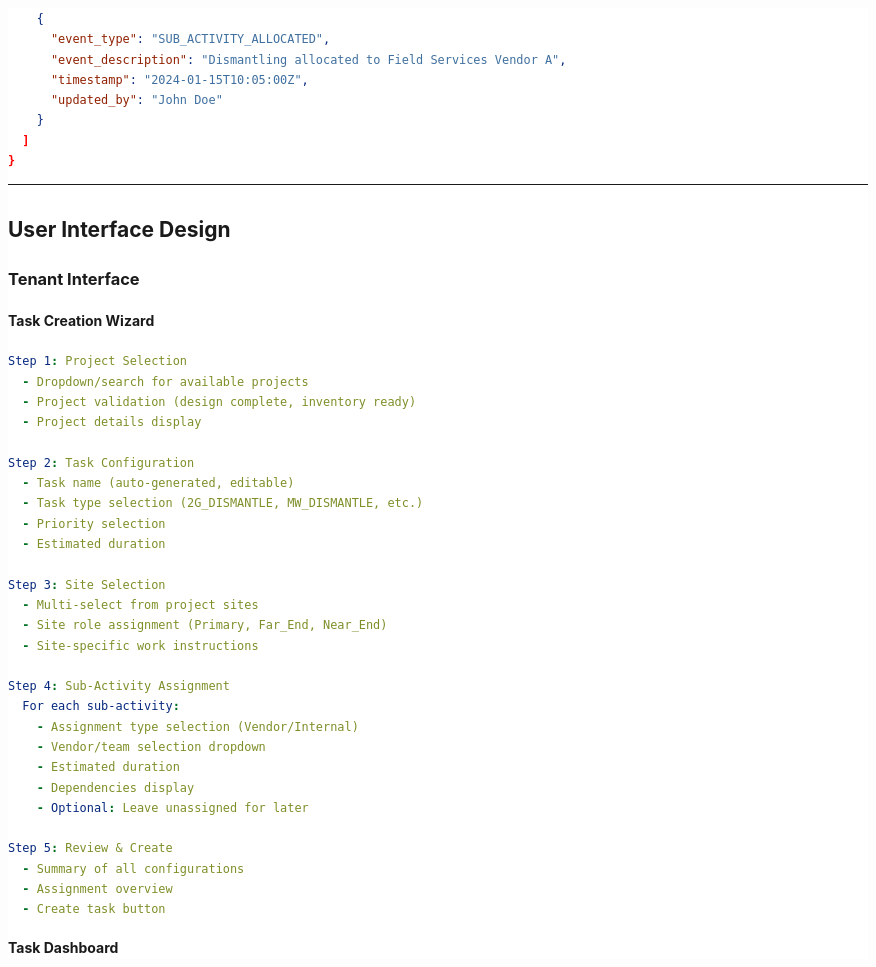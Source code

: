 ```json
    {
      "event_type": "SUB_ACTIVITY_ALLOCATED",
      "event_description": "Dismantling allocated to Field Services Vendor A",
      "timestamp": "2024-01-15T10:05:00Z",
      "updated_by": "John Doe"
    }
  ]
}
```

---

## User Interface Design

### Tenant Interface

#### Task Creation Wizard

```yaml
Step 1: Project Selection
  - Dropdown/search for available projects
  - Project validation (design complete, inventory ready)
  - Project details display

Step 2: Task Configuration
  - Task name (auto-generated, editable)
  - Task type selection (2G_DISMANTLE, MW_DISMANTLE, etc.)
  - Priority selection
  - Estimated duration

Step 3: Site Selection
  - Multi-select from project sites
  - Site role assignment (Primary, Far_End, Near_End)
  - Site-specific work instructions

Step 4: Sub-Activity Assignment
  For each sub-activity:
    - Assignment type selection (Vendor/Internal)
    - Vendor/team selection dropdown
    - Estimated duration
    - Dependencies display
    - Optional: Leave unassigned for later

Step 5: Review & Create
  - Summary of all configurations
  - Assignment overview
  - Create task button
```

#### Task Dashboard
